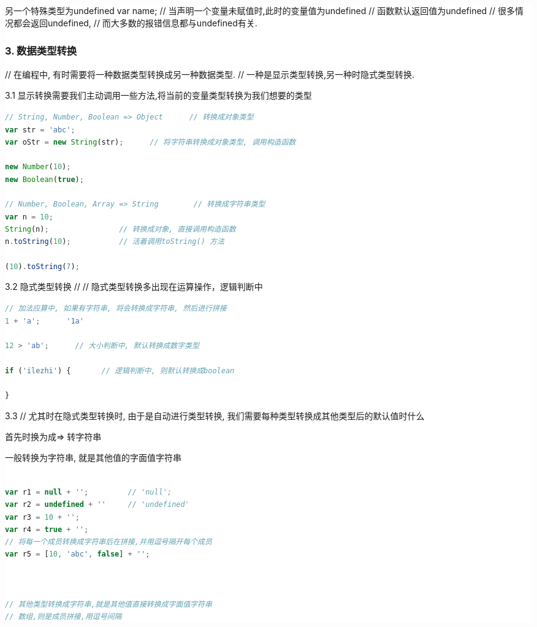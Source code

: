 另一个特殊类型为undefined
var name;         // 当声明一个变量未赋值时,此时的变量值为undefined
                  // 函数默认返回值为undefined
                  // 很多情况都会返回undefined,
                  // 而大多数的报错信息都与undefined有关.



### 3. 数据类型转换
// 在编程中, 有时需要将一种数据类型转换成另一种数据类型.
// 一种是显示类型转换,另一种时隐式类型转换.

3.1 显示转换需要我们主动调用一些方法,将当前的变量类型转换为我们想要的类型
```js
// String, Number, Boolean => Object      // 转换成对象类型
var str = 'abc';
var oStr = new String(str);      // 将字符串转换成对象类型, 调用构造函数

new Number(10);
new Boolean(true);

// Number, Boolean, Array => String        // 转换成字符串类型
var n = 10;     
String(n);                // 转换成对象, 直接调用构造函数
n.toString(10);           // 活着调用toString() 方法

(10).toString(7);
```


3.2 隐式类型转换
// 
// 隐式类型转换多出现在运算操作，逻辑判断中
```js
// 加法应算中, 如果有字符串, 将会转换成字符串, 然后进行拼接
1 + 'a';      '1a'

12 > 'ab';      // 大小判断中, 默认转换成数字类型 

if ('ilezhi') {       // 逻辑判断中, 则默认转换成boolean
  
}
```

3.3
// 尤其时在隐式类型转换时, 由于是自动进行类型转换, 我们需要每种类型转换成其他类型后的默认值时什么

首先时换为成=> 转字符串

一般转换为字符串, 就是其他值的字面值字符串
```js

var r1 = null + '';         // 'null';
var r2 = undefined + ''     // 'undefined'
var r3 = 10 + '';
var r4 = true + '';
// 将每一个成员转换成字符串后在拼接,并用逗号隔开每个成员
var r5 = [10, 'abc', false] + '';   



// 其他类型转换成字符串,就是其他值直接转换成字面值字符串
// 数组,则是成员拼接,用逗号间隔

```

